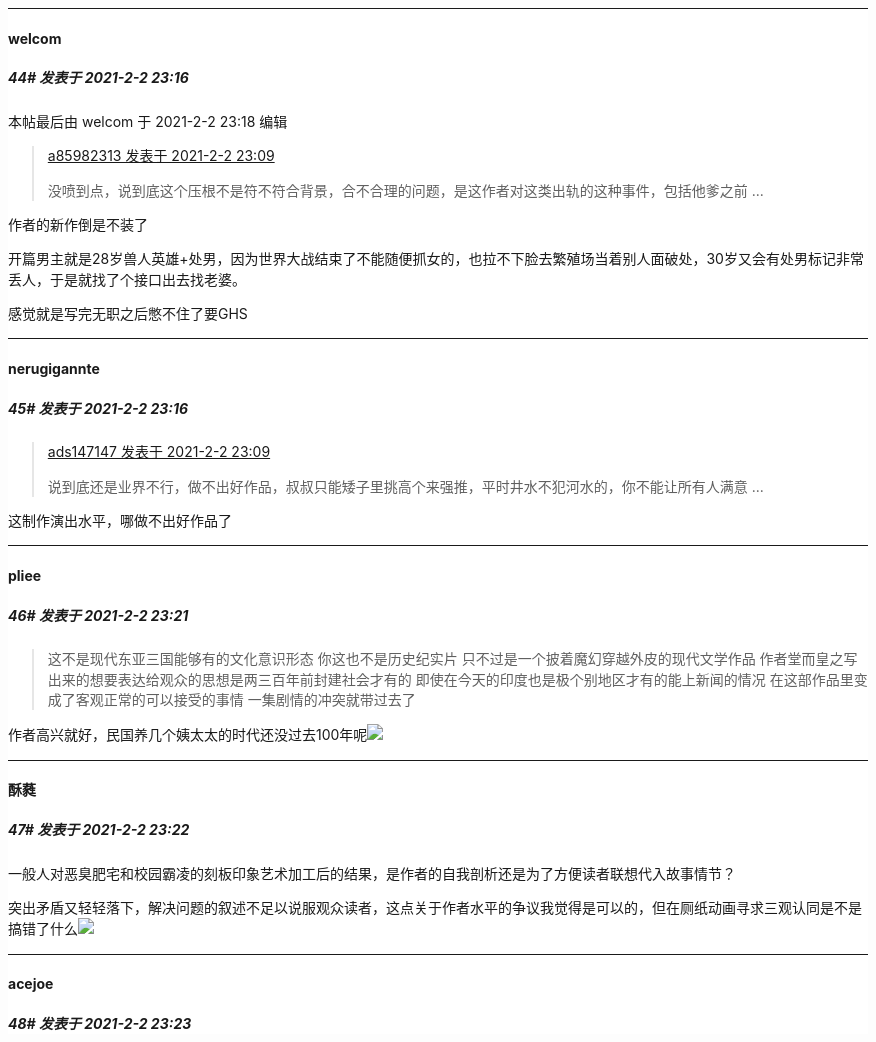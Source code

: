
-----

####  welcom  
##### 44#       发表于 2021-2-2 23:16


 本帖最后由 welcom 于 2021-2-2 23:18 编辑 
<blockquote><a href="httphttps://bbs.saraba1st.com/2b/forum.php?mod=redirect&amp;goto=findpost&amp;pid=50221427&amp;ptid=1985989" target="_blank">a85982313 发表于 2021-2-2 23:09</a>

没喷到点，说到底这个压根不是符不符合背景，合不合理的问题，是这作者对这类出轨的这种事件，包括他爹之前 ...</blockquote>
作者的新作倒是不装了


开篇男主就是28岁兽人英雄+处男，因为世界大战结束了不能随便抓女的，也拉不下脸去繁殖场当着别人面破处，30岁又会有处男标记非常丢人，于是就找了个接口出去找老婆。


感觉就是写完无职之后憋不住了要GHS


-----

####  nerugigannte  
##### 45#       发表于 2021-2-2 23:16


<blockquote><a href="httphttps://bbs.saraba1st.com/2b/forum.php?mod=redirect&amp;goto=findpost&amp;pid=50221424&amp;ptid=1985989" target="_blank">ads147147 发表于 2021-2-2 23:09</a>

说到底还是业界不行，做不出好作品，叔叔只能矮子里挑高个来强推，平时井水不犯河水的，你不能让所有人满意 ...</blockquote>
这制作演出水平，哪做不出好作品了


-----

####  pliee  
##### 46#       发表于 2021-2-2 23:21


<blockquote>这不是现代东亚三国能够有的文化意识形态 你这也不是历史纪实片 只不过是一个披着魔幻穿越外皮的现代文学作品 作者堂而皇之写出来的想要表达给观众的思想是两三百年前封建社会才有的 即使在今天的印度也是极个别地区才有的能上新闻的情况 在这部作品里变成了客观正常的可以接受的事情 一集剧情的冲突就带过去了</blockquote>作者高兴就好，民国养几个姨太太的时代还没过去100年呢<img src="https://static.saraba1st.com/image/smiley/face2017/049.png" referrerpolicy="no-referrer">


-----

####  酥蕤  
##### 47#       发表于 2021-2-2 23:22


一般人对恶臭肥宅和校园霸凌的刻板印象艺术加工后的结果，是作者的自我剖析还是为了方便读者联想代入故事情节？

突出矛盾又轻轻落下，解决问题的叙述不足以说服观众读者，这点关于作者水平的争议我觉得是可以的，但在厕纸动画寻求三观认同是不是搞错了什么<img src="https://static.saraba1st.com/image/smiley/face2017/001.png" referrerpolicy="no-referrer">


-----

####  acejoe  
##### 48#       发表于 2021-2-2 23:23
